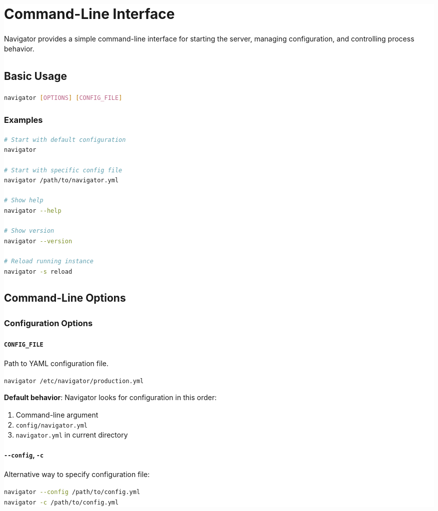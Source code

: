 # Command-Line Interface

Navigator provides a simple command-line interface for starting the server, managing configuration, and controlling process behavior.

## Basic Usage

```bash
navigator [OPTIONS] [CONFIG_FILE]
```

### Examples

```bash
# Start with default configuration
navigator

# Start with specific config file
navigator /path/to/navigator.yml

# Show help
navigator --help

# Show version
navigator --version

# Reload running instance
navigator -s reload
```

## Command-Line Options

### Configuration Options

#### `CONFIG_FILE`
Path to YAML configuration file.

```bash
navigator /etc/navigator/production.yml
```

**Default behavior**: Navigator looks for configuration in this order:
1. Command-line argument
2. `config/navigator.yml`
3. `navigator.yml` in current directory

#### `--config`, `-c`
Alternative way to specify configuration file:

```bash
navigator --config /path/to/config.yml
navigator -c /path/to/config.yml
```

